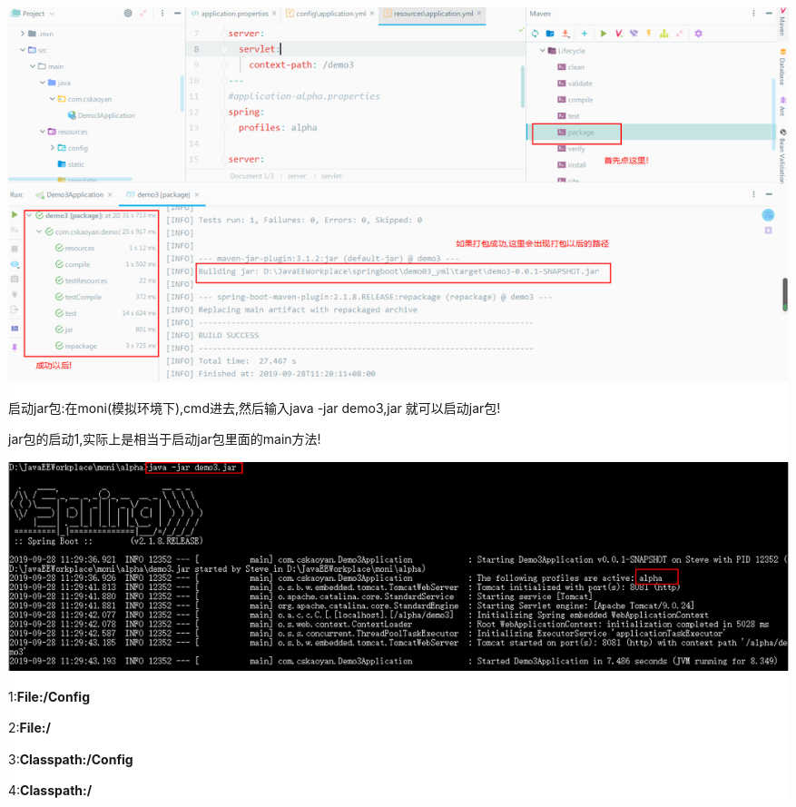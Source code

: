 ![1569641029147](../media/pictures/Spring.assets/1569641029147.png)

启动jar包:在moni(模拟环境下),cmd进去,然后输入java -jar demo3,jar  就可以启动jar包!

jar包的启动1,实际上是相当于启动jar包里面的main方法!

![1569641437688](../media/pictures/Spring.assets/1569641437688.png)



1:**File:/Config**

2:**File:/**

3:**Classpath:/Config**

4:**Classpath:/**
